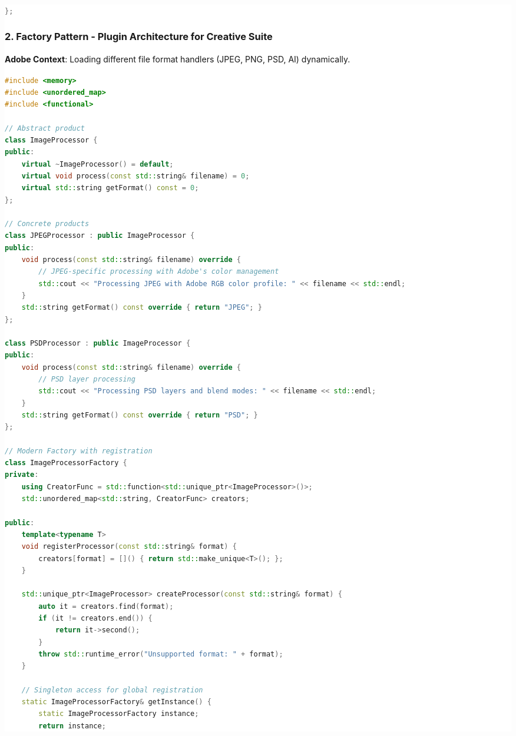 ```cpp
};
```

### 2. Factory Pattern - Plugin Architecture for Creative Suite

**Adobe Context**: Loading different file format handlers (JPEG, PNG, PSD, AI) dynamically.

```cpp
#include <memory>
#include <unordered_map>
#include <functional>

// Abstract product
class ImageProcessor {
public:
    virtual ~ImageProcessor() = default;
    virtual void process(const std::string& filename) = 0;
    virtual std::string getFormat() const = 0;
};

// Concrete products
class JPEGProcessor : public ImageProcessor {
public:
    void process(const std::string& filename) override {
        // JPEG-specific processing with Adobe's color management
        std::cout << "Processing JPEG with Adobe RGB color profile: " << filename << std::endl;
    }
    std::string getFormat() const override { return "JPEG"; }
};

class PSDProcessor : public ImageProcessor {
public:
    void process(const std::string& filename) override {
        // PSD layer processing
        std::cout << "Processing PSD layers and blend modes: " << filename << std::endl;
    }
    std::string getFormat() const override { return "PSD"; }
};

// Modern Factory with registration
class ImageProcessorFactory {
private:
    using CreatorFunc = std::function<std::unique_ptr<ImageProcessor>()>;
    std::unordered_map<std::string, CreatorFunc> creators;
    
public:
    template<typename T>
    void registerProcessor(const std::string& format) {
        creators[format] = []() { return std::make_unique<T>(); };
    }
    
    std::unique_ptr<ImageProcessor> createProcessor(const std::string& format) {
        auto it = creators.find(format);
        if (it != creators.end()) {
            return it->second();
        }
        throw std::runtime_error("Unsupported format: " + format);
    }
    
    // Singleton access for global registration
    static ImageProcessorFactory& getInstance() {
        static ImageProcessorFactory instance;
        return instance;
```
